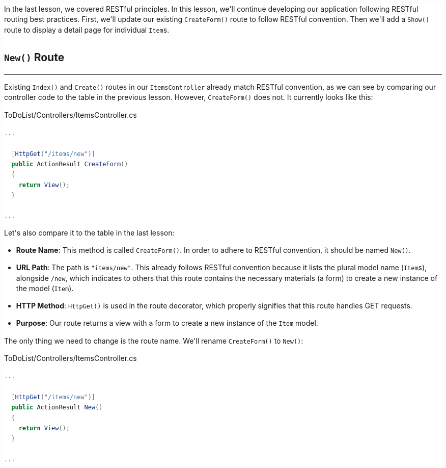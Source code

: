 In the last lesson, we covered RESTful principles. In this lesson, we'll continue developing our application following RESTful routing best practices. First, we'll update our existing `CreateForm()` route to follow RESTful convention. Then we'll add a `Show()` route to display a detail page for individual `Item`s.

## `New()` Route
---

Existing `Index()` and `Create()` routes in our `ItemsController` already match RESTful convention, as we can see by comparing our controller code to the table in the previous lesson. However, `CreateForm()` does not. It currently looks like this:

<div class="filename">ToDoList/Controllers/ItemsController.cs</div>

```csharp
...

  [HttpGet("/items/new")]
  public ActionResult CreateForm()
  {
    return View();
  }

...
```

Let's also compare it to the table in the last lesson:

* **Route Name**: This method is called `CreateForm()`. In order to adhere to RESTful convention, it should be named `New()`.

* **URL Path**: The path is `"items/new"`. This already follows RESTful convention because it lists the plural model name (`Item`s), alongside `/new`, which indicates to others that this route contains the necessary materials (a form) to create a new instance of the model (`Item`).

* **HTTP Method**: `HttpGet()` is used in the route decorator, which properly signifies that this route handles GET requests.

* **Purpose**: Our route returns a view with a form to create a new instance of the `Item` model.

The only thing we need to change is the route name. We'll rename `CreateForm()` to `New()`:

<div class="filename">ToDoList/Controllers/ItemsController.cs</div>

```csharp
...

  [HttpGet("/items/new")]
  public ActionResult New()
  {
    return View();
  }

...
```
